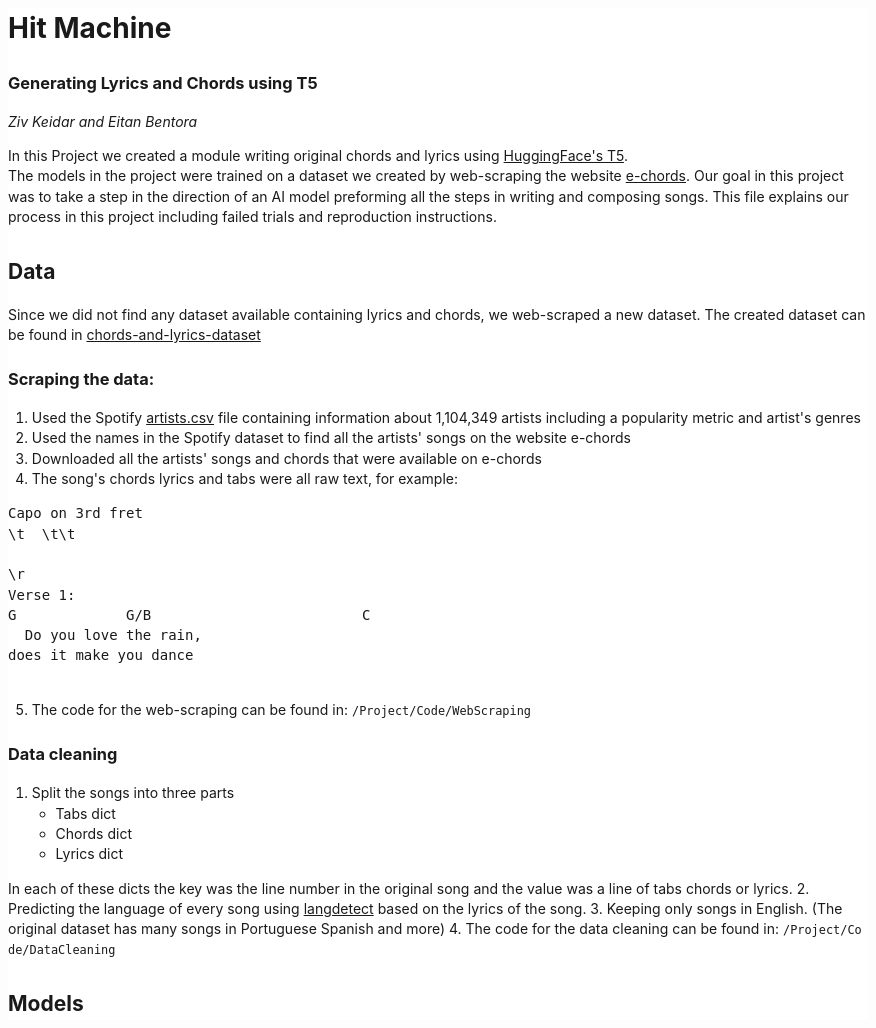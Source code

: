 # Hit Machine
### Generating Lyrics and Chords using T5
_Ziv Keidar and Eitan Bentora_

In this Project we created a module writing original chords and lyrics using
[HuggingFace's T5](https://huggingface.co/docs/transformers/model_doc/t5 "HuggingFace-T5"). <br>
The models in the project were trained on a dataset we created by web-scraping the website
[e-chords](https://www.e-chords.com/chords/ "e-chords"). Our goal in this project was to take a step in the direction of
an AI model preforming all the steps in writing and composing songs. This file explains our process in this project including failed trials and
reproduction instructions.

## Data

Since we did not find any dataset available containing lyrics and chords, we web-scraped a new dataset.
The created dataset can be found in [chords-and-lyrics-dataset](https://www.kaggle.com/eitanbentora/chords-and-lyrics-dataset "chords-and-lyrics-dataset")
### Scraping the data:
1. Used the Spotify [artists.csv](https://www.kaggle.com/ehcall/spotify-artists "artists.csv") file containing information about 
1,104,349 artists including a popularity metric and artist's genres
2. Used the names in the Spotify dataset to find all the artists' songs on the website e-chords
3. Downloaded all the artists' songs and chords that were available on e-chords
4. The song's chords lyrics and tabs were all raw text, for example:
<pre>
Capo on 3rd fret<br>\t  \t\t <br>
\r<br>Verse 1:<br>G             G/B                         C <br>  Do you love the rain, 
does it make you dance <br>
</pre>
5. The code for the web-scraping can be found in: `/Project/Code/WebScraping`

### Data cleaning
1. Split the songs into three parts
   * Tabs dict
   * Chords dict
   * Lyrics dict

In each of these dicts the key was the line number in the original song and the value was a line of tabs chords or lyrics.
2. Predicting the language of every song using [langdetect](https://pypi.org/project/langdetect/ "langdetect") based on the 
lyrics of the song. 
3. Keeping only songs in English. (The original dataset has many songs in Portuguese Spanish and more)
4. The code for the data cleaning can be found in: `/Project/Code/DataCleaning`

## Models
